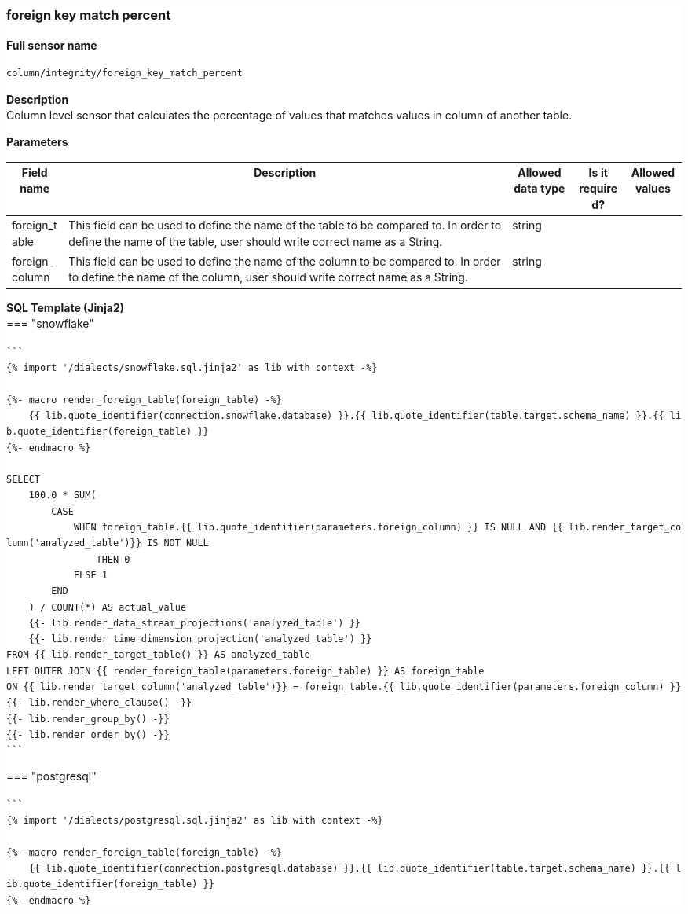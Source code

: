### **foreign key match percent**
**Full sensor name**
```
column/integrity/foreign_key_match_percent
```
**Description**  
Column level sensor that calculates the percentage of values that matches values in column of another table.

**Parameters**  
  
| Field name | Description | Allowed data type | Is it required? | Allowed values |
|------------|-------------|-------------------|-----------------|----------------|
|foreign_table|This field can be used to define the name of the table to be compared to. In order to define the name of the table, user should write correct name as a String.|string| ||
|foreign_column|This field can be used to define the name of the column to be compared to. In order to define the name of the column, user should write correct name as a String.|string| ||


**SQL Template (Jinja2)**  
=== "snowflake"
      
    ```
    {% import '/dialects/snowflake.sql.jinja2' as lib with context -%}
    
    {%- macro render_foreign_table(foreign_table) -%}
        {{ lib.quote_identifier(connection.snowflake.database) }}.{{ lib.quote_identifier(table.target.schema_name) }}.{{ lib.quote_identifier(foreign_table) }}
    {%- endmacro %}
    
    SELECT
        100.0 * SUM(
            CASE
                WHEN foreign_table.{{ lib.quote_identifier(parameters.foreign_column) }} IS NULL AND {{ lib.render_target_column('analyzed_table')}} IS NOT NULL
                    THEN 0
                ELSE 1
            END
        ) / COUNT(*) AS actual_value
        {{- lib.render_data_stream_projections('analyzed_table') }}
        {{- lib.render_time_dimension_projection('analyzed_table') }}
    FROM {{ lib.render_target_table() }} AS analyzed_table
    LEFT OUTER JOIN {{ render_foreign_table(parameters.foreign_table) }} AS foreign_table
    ON {{ lib.render_target_column('analyzed_table')}} = foreign_table.{{ lib.quote_identifier(parameters.foreign_column) }}
    {{- lib.render_where_clause() -}}
    {{- lib.render_group_by() -}}
    {{- lib.render_order_by() -}}
    ```
=== "postgresql"
      
    ```
    {% import '/dialects/postgresql.sql.jinja2' as lib with context -%}
    
    {%- macro render_foreign_table(foreign_table) -%}
        {{ lib.quote_identifier(connection.postgresql.database) }}.{{ lib.quote_identifier(table.target.schema_name) }}.{{ lib.quote_identifier(foreign_table) }}
    {%- endmacro %}
    